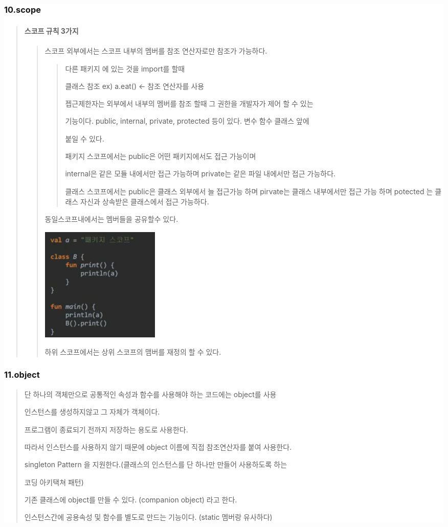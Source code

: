 ### 10.scope

>#### 스코프 규칙 3가지
>
>>스코프 외부에서는 스코프 내부의 멤버를 참조 연산자로만 참조가 가능하다.
>>
>>> 다른 패키지 에 있는 것을 import를 할때
>>>
>>> 클래스 참조 ex) a.eat() <- 참조 연산자를 사용
>>>
>>> 젭근제한자는 외부에서 내부의 멤버를 참조 할때 그 권한을 개발자가 제어 할 수 있는
>>>
>>> 기능이다. public, internal, private, protected 등이 있다. 변수 함수 클래스 앞에 
>>>
>>> 붙일 수 있다.
>>>
>>> 패키지 스코프에서는 public은 어떤 패키지에서도 접근 가능이며
>>>
>>> internal은 같은 모듈 내에서만 접근 가능하며 private는 같은 파일 내에서만 접근 가능하다.
>>>
>>> 
>>>
>>> 클래스 스코프에서는 public은 클래스 외부에서 늘 접근가능 하며 pirvate는 클래스 내부에서만 접근 가능 하며 potected 는 클래스 자신과 상속받은 클래스에서 접근 가능하다.
>>
>>동일스코프내에서는 멤버들을 공유할수 있다.
>>
>>![image-20200707223651310](images/image-20200707223651310.png)
>>
>>하위 스코프에서는 상위 스코프의 맴버를 재정의 할 수 있다.
>>
>>
>
>

### 11.object

>단 하나의 객체만으로 공통적인 속성과 함수를 사용해야 하는 코드에는 object를 사용
>
>인스턴스를 생성하지않고 그 자체가 객체이다.
>
>프로그램이 종료되기 전까지 저장하는 용도로 사용한다.
>
>따라서 인스턴스를 사용하지 않기 때문에 object 이름에 직접 참조연산자를 붙여 사용한다.
>
>singleton Pattern 을 지원한다.(클래스의 인스턴스를 단 하나만 만들어 사용하도록 하는
>
>코딩 아키택쳐 패턴)
>
>기존 클래스에 object를 만들 수 있다. (companion object) 라고 한다.
>
>인스턴스간에 공용속성 및 함수를 별도로 만드는 기능이다. (static 멤버랑 유사하다)

